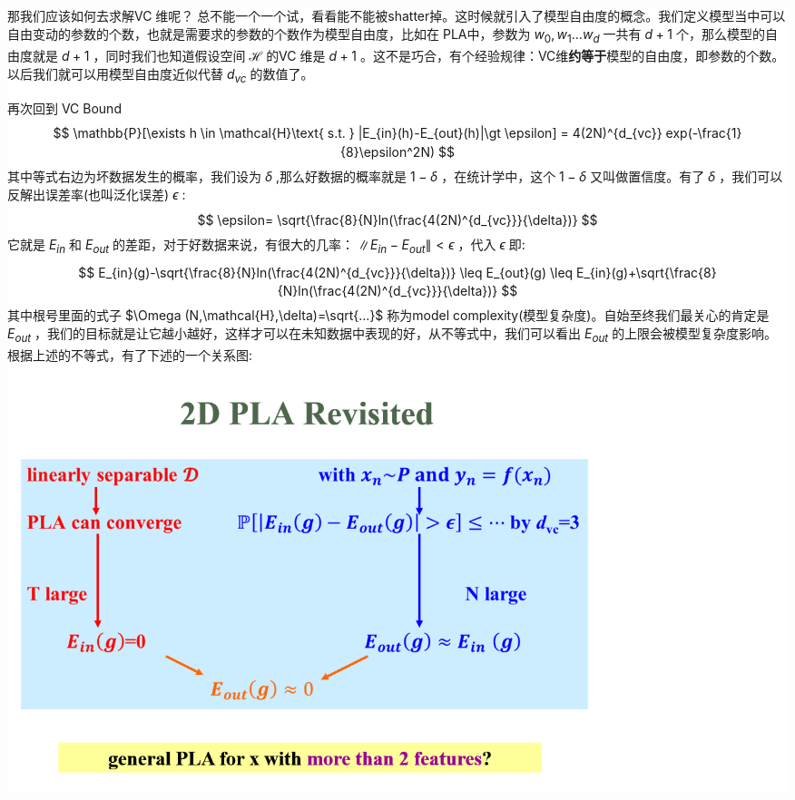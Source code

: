 那我们应该如何去求解VC 维呢？ 总不能一个一个试，看看能不能被shatter掉。这时候就引入了模型自由度的概念。我们定义模型当中可以自由变动的参数的个数，也就是需要求的参数的个数作为模型自由度，比如在 PLA中，参数为 $w_0,w_1...w_d$  一共有 $d+1$ 个，那么模型的自由度就是 $d+1$ ，同时我们也知道假设空间 $\mathcal{H}$ 的VC 维是  $d+1$ 。这不是巧合，有个经验规律：VC维**约等于**模型的自由度，即参数的个数。以后我们就可以用模型自由度近似代替 $d_{vc}$ 的数值了。

再次回到 VC Bound
$$
\mathbb{P}[\exists h \in \mathcal{H}\text{ s.t. } |E_{in}(h)-E_{out}(h)|\gt \epsilon] = 4(2N)^{d_{vc}} exp(-\frac{1}{8}\epsilon^2N)
$$
其中等式右边为坏数据发生的概率，我们设为 $\delta$ ,那么好数据的概率就是 $1-\delta$ ，在统计学中，这个 $1-\delta$ 又叫做置信度。有了 $\delta$ ，我们可以反解出误差率(也叫泛化误差) $\epsilon$ :
$$
 \epsilon= \sqrt{\frac{8}{N}ln(\frac{4(2N)^{d_{vc}}}{\delta})} 
$$
它就是 $E_{in}$ 和 $E_{out}$ 的差距，对于好数据来说，有很大的几率： $\| E_{in} - E_{out} \| < \epsilon$ ，代入  $\epsilon$ 即:
$$
E_{in}(g)-\sqrt{\frac{8}{N}ln(\frac{4(2N)^{d_{vc}}}{\delta})} \leq E_{out}(g) \leq E_{in}(g)+\sqrt{\frac{8}{N}ln(\frac{4(2N)^{d_{vc}}}{\delta})} 
$$
其中根号里面的式子 $\Omega (N,\mathcal{H},\delta)=\sqrt{...}$  称为model complexity(模型复杂度)。自始至终我们最关心的肯定是 $E_{out}$ ，我们的目标就是让它越小越好，这样才可以在未知数据中表现的好，从不等式中，我们可以看出 $E_{out}$ 的上限会被模型复杂度影响。根据上述的不等式，有了下述的一个关系图:

<img src="../img/20210520104338.png" alt="test" style="zoom: 67%;" />
